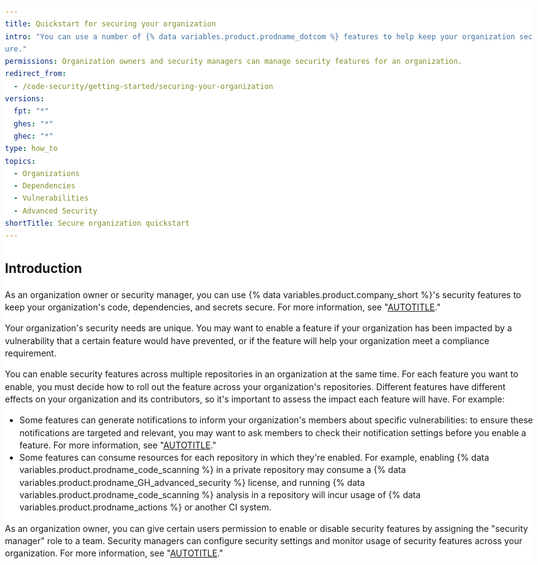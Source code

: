 ```yaml
---
title: Quickstart for securing your organization
intro: "You can use a number of {% data variables.product.prodname_dotcom %} features to help keep your organization secure."
permissions: Organization owners and security managers can manage security features for an organization.
redirect_from:
  - /code-security/getting-started/securing-your-organization
versions:
  fpt: "*"
  ghes: "*"
  ghec: "*"
type: how_to
topics:
  - Organizations
  - Dependencies
  - Vulnerabilities
  - Advanced Security
shortTitle: Secure organization quickstart
---
```


## Introduction

As an organization owner or security manager, you can use {% data variables.product.company_short %}'s security features to keep your organization's code, dependencies, and secrets secure. For more information, see "[AUTOTITLE](/code-security/getting-started/github-security-features)."

Your organization's security needs are unique. You may want to enable a feature if your organization has been impacted by a vulnerability that a certain feature would have prevented, or if the feature will help your organization meet a compliance requirement.

You can enable security features across multiple repositories in an organization at the same time. For each feature you want to enable, you must decide how to roll out the feature across your organization's repositories. Different features have different effects on your organization and its contributors, so it's important to assess the impact each feature will have. For example:

- Some features can generate notifications to inform your organization's members about specific vulnerabilities: to ensure these notifications are targeted and relevant, you may want to ask members to check their notification settings before you enable a feature. For more information, see "[AUTOTITLE](/account-and-profile/managing-subscriptions-and-notifications-on-github/setting-up-notifications/configuring-notifications)."
- Some features can consume resources for each repository in which they're enabled. For example, enabling {% data variables.product.prodname_code_scanning %} in a private repository may consume a {% data variables.product.prodname_GH_advanced_security %} license, and running {% data variables.product.prodname_code_scanning %} analysis in a repository will incur usage of {% data variables.product.prodname_actions %} or another CI system.

As an organization owner, you can give certain users permission to enable or disable security features by assigning the "security manager" role to a team. Security managers can configure security settings and monitor usage of security features across your organization. For more information, see "[AUTOTITLE](/organizations/managing-peoples-access-to-your-organization-with-roles/managing-security-managers-in-your-organization)."

